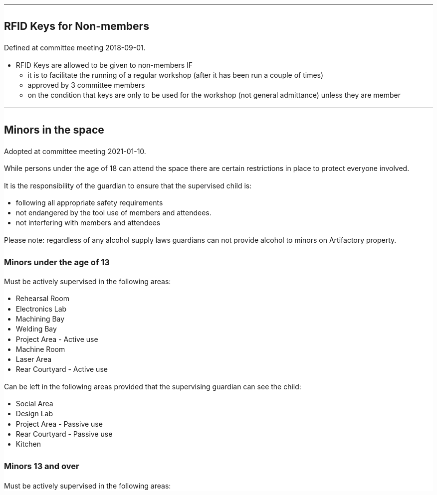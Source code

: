 ------------------------------------------------------------------------

## RFID Keys for Non-members

Defined at committee meeting 2018-09-01.

* RFID Keys are allowed to be given to non-members IF
  * it is to facilitate the running of a regular workshop (after it has been run a couple of times)
  * approved by 3 committee members
  * on the condition that keys are only to be used for the workshop (not general admittance) unless they are member

------------------------------------------------------------------------

## Minors in the space

Adopted at committee meeting 2021-01-10.

While persons under the age of 18 can attend the space there are certain restrictions in place to protect everyone involved.

It is the responsibility of the guardian to ensure that the supervised child is:

* following all appropriate safety requirements
* not endangered by the tool use of members and attendees.
* not interfering with members and attendees

Please note: regardless of any alcohol supply laws guardians can not provide alcohol to minors on Artifactory property.

### Minors under the age of 13

Must be actively supervised in the following areas:

* Rehearsal Room
* Electronics Lab
* Machining Bay
* Welding Bay
* Project Area - Active use
* Machine Room
* Laser Area
* Rear Courtyard - Active use

Can be left in the following areas provided that the supervising guardian can see the child:

* Social Area
* Design Lab
* Project Area - Passive use
* Rear Courtyard - Passive use
* Kitchen

### Minors 13 and over

Must be actively supervised in the following areas:
